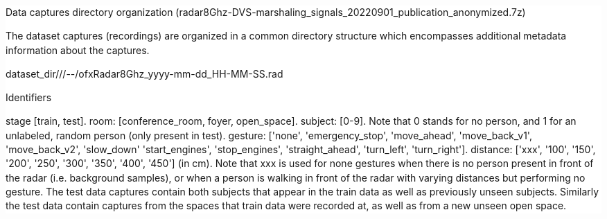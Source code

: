 Data captures directory organization (radar8Ghz-DVS-marshaling_signals_20220901_publication_anonymized.7z)

The dataset captures (recordings) are organized in a common directory structure which encompasses additional metadata information about the captures.

dataset_dir/<stage>/<room>/<person>-<gesture>-<distance>/ofxRadar8Ghz_yyyy-mm-dd_HH-MM-SS.rad

Identifiers

stage [train, test].
room: [conference_room, foyer, open_space].
subject: [0-9]. Note that 0 stands for no person, and 1 for an unlabeled, random person (only present in test).
gesture: ['none', 'emergency_stop', 'move_ahead', 'move_back_v1', 'move_back_v2', 'slow_down' 'start_engines', 'stop_engines', 'straight_ahead', 'turn_left', 'turn_right'].
distance: ['xxx', '100', '150', '200', '250', '300', '350', '400', '450'] (in cm). Note that xxx is used for none gestures when there is no person present in front of the radar (i.e. background samples), or when a person is walking in front of the radar with varying distances but performing no gesture.
The test data captures contain both subjects that appear in the train data as well as previously unseen subjects. Similarly the test data contain captures from the spaces that train data were recorded at, as well as from a new unseen open space.